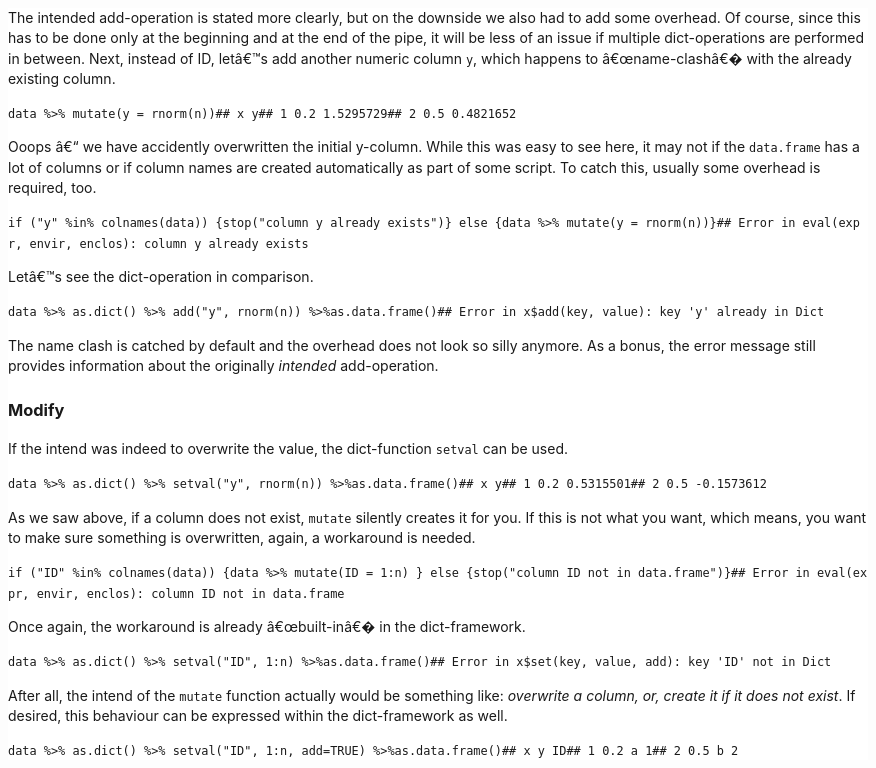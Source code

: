 The intended add-operation is stated more clearly, but on the downside we also had to add some overhead. Of course, since this has to be done only at the beginning and at the end of the pipe, it will be less of an issue if multiple dict-operations are performed in between. Next, instead of ID, letâ€™s add another numeric column `y`, which happens to â€œname-clashâ€� with the already existing column.

```
data %>% mutate(y = rnorm(n))## x y## 1 0.2 1.5295729## 2 0.5 0.4821652
```

Ooops â€“ we have accidently overwritten the initial y-column. While this was easy to see here, it may not if the `data.frame` has a lot of columns or if column names are created automatically as part of some script. To catch this, usually some overhead is required, too.

```
if ("y" %in% colnames(data)) {stop("column y already exists")} else {data %>% mutate(y = rnorm(n))}## Error in eval(expr, envir, enclos): column y already exists
```

Letâ€™s see the dict-operation in comparison.

```
data %>% as.dict() %>% add("y", rnorm(n)) %>%as.data.frame()## Error in x$add(key, value): key 'y' already in Dict
```

The name clash is catched by default and the overhead does not look so silly anymore. As a bonus, the error message still provides information about the originally *intended* add-operation.

### Modify

If the intend was indeed to overwrite the value, the dict-function `setval` can be used.

```
data %>% as.dict() %>% setval("y", rnorm(n)) %>%as.data.frame()## x y## 1 0.2 0.5315501## 2 0.5 -0.1573612
```

As we saw above, if a column does not exist, `mutate` silently creates it for you. If this is not what you want, which means, you want to make sure something is overwritten, again, a workaround is needed.

```
if ("ID" %in% colnames(data)) {data %>% mutate(ID = 1:n) } else {stop("column ID not in data.frame")}## Error in eval(expr, envir, enclos): column ID not in data.frame
```

Once again, the workaround is already â€œbuilt-inâ€� in the dict-framework.

```
data %>% as.dict() %>% setval("ID", 1:n) %>%as.data.frame()## Error in x$set(key, value, add): key 'ID' not in Dict
```

After all, the intend of the `mutate` function actually would be something like: *overwrite a column, or, create it if it does not exist*. If desired, this behaviour can be expressed within the dict-framework as well.

```
data %>% as.dict() %>% setval("ID", 1:n, add=TRUE) %>%as.data.frame()## x y ID## 1 0.2 a 1## 2 0.5 b 2
```
